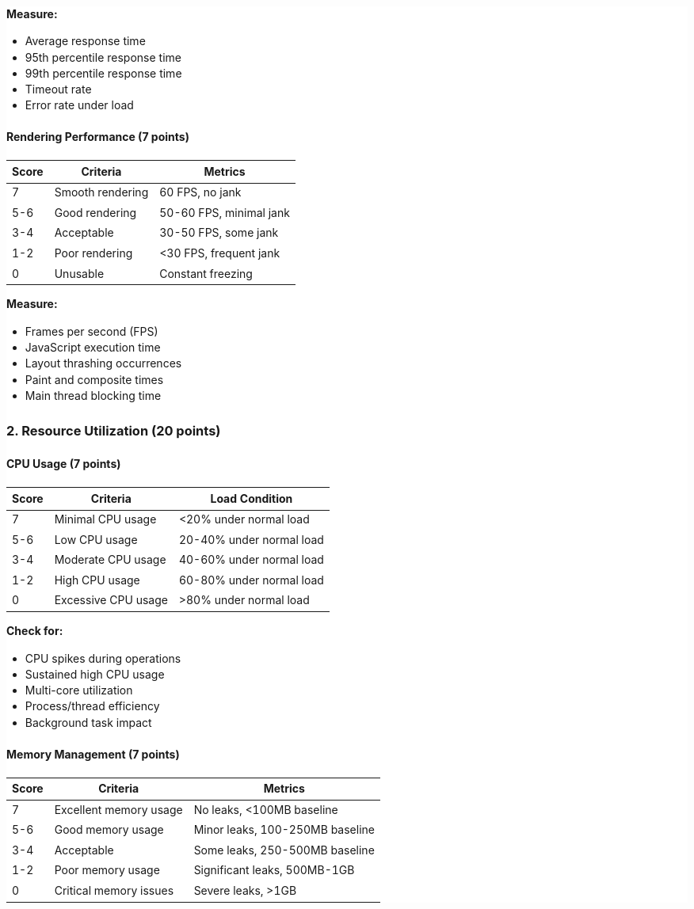 **Measure:**
- Average response time
- 95th percentile response time
- 99th percentile response time
- Timeout rate
- Error rate under load

#### Rendering Performance (7 points)
| Score | Criteria | Metrics |
|-------|----------|---------|
| 7 | Smooth rendering | 60 FPS, no jank |
| 5-6 | Good rendering | 50-60 FPS, minimal jank |
| 3-4 | Acceptable | 30-50 FPS, some jank |
| 1-2 | Poor rendering | <30 FPS, frequent jank |
| 0 | Unusable | Constant freezing |

**Measure:**
- Frames per second (FPS)
- JavaScript execution time
- Layout thrashing occurrences
- Paint and composite times
- Main thread blocking time

### 2. Resource Utilization (20 points)

#### CPU Usage (7 points)
| Score | Criteria | Load Condition |
|-------|----------|---------------|
| 7 | Minimal CPU usage | <20% under normal load |
| 5-6 | Low CPU usage | 20-40% under normal load |
| 3-4 | Moderate CPU usage | 40-60% under normal load |
| 1-2 | High CPU usage | 60-80% under normal load |
| 0 | Excessive CPU usage | >80% under normal load |

**Check for:**
- CPU spikes during operations
- Sustained high CPU usage
- Multi-core utilization
- Process/thread efficiency
- Background task impact

#### Memory Management (7 points)
| Score | Criteria | Metrics |
|-------|----------|---------|
| 7 | Excellent memory usage | No leaks, <100MB baseline |
| 5-6 | Good memory usage | Minor leaks, 100-250MB baseline |
| 3-4 | Acceptable | Some leaks, 250-500MB baseline |
| 1-2 | Poor memory usage | Significant leaks, 500MB-1GB |
| 0 | Critical memory issues | Severe leaks, >1GB |
